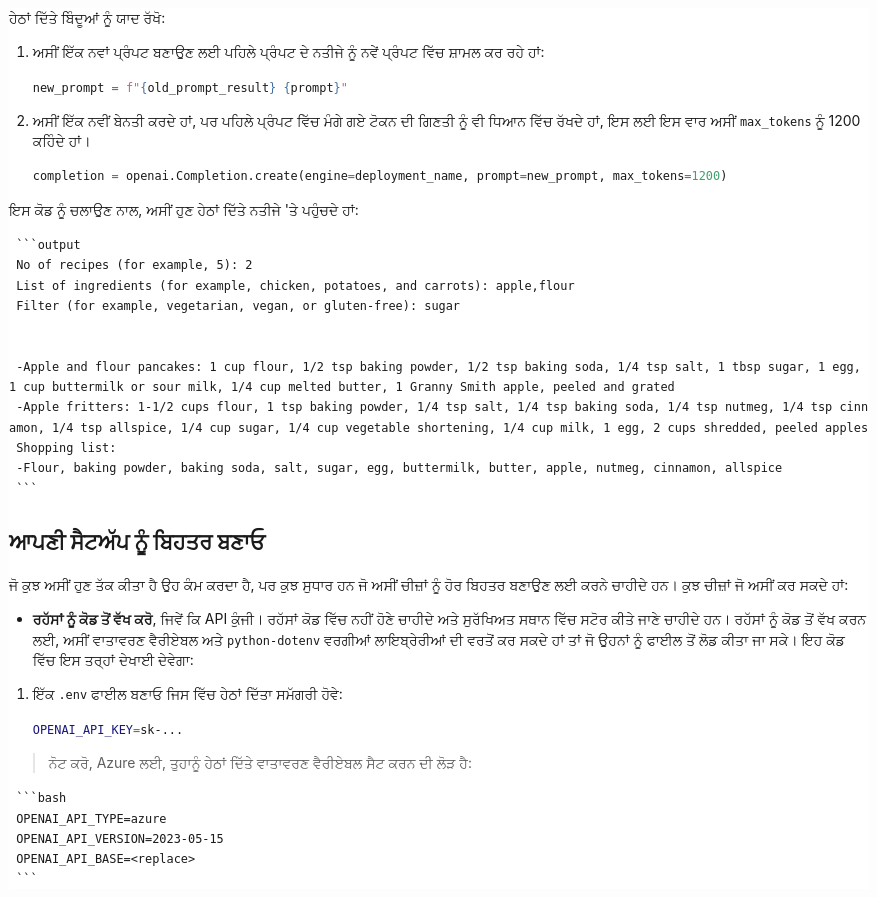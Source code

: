 ਹੇਠਾਂ ਦਿੱਤੇ ਬਿੰਦੂਆਂ ਨੂੰ ਯਾਦ ਰੱਖੋ:

1. ਅਸੀਂ ਇੱਕ ਨਵਾਂ ਪ੍ਰੰਪਟ ਬਣਾਉਣ ਲਈ ਪਹਿਲੇ ਪ੍ਰੰਪਟ ਦੇ ਨਤੀਜੇ ਨੂੰ ਨਵੇਂ ਪ੍ਰੰਪਟ ਵਿੱਚ ਸ਼ਾਮਲ ਕਰ ਰਹੇ ਹਾਂ:

     ```python
     new_prompt = f"{old_prompt_result} {prompt}"
     ```

1. ਅਸੀਂ ਇੱਕ ਨਵੀਂ ਬੇਨਤੀ ਕਰਦੇ ਹਾਂ, ਪਰ ਪਹਿਲੇ ਪ੍ਰੰਪਟ ਵਿੱਚ ਮੰਗੇ ਗਏ ਟੋਕਨ ਦੀ ਗਿਣਤੀ ਨੂੰ ਵੀ ਧਿਆਨ ਵਿੱਚ ਰੱਖਦੇ ਹਾਂ, ਇਸ ਲਈ ਇਸ ਵਾਰ ਅਸੀਂ `max_tokens` ਨੂੰ 1200 ਕਹਿੰਦੇ ਹਾਂ।

     ```python
     completion = openai.Completion.create(engine=deployment_name, prompt=new_prompt, max_tokens=1200)
     ```

ਇਸ ਕੋਡ ਨੂੰ ਚਲਾਉਣ ਨਾਲ, ਅਸੀਂ ਹੁਣ ਹੇਠਾਂ ਦਿੱਤੇ ਨਤੀਜੇ 'ਤੇ ਪਹੁੰਚਦੇ ਹਾਂ:

     ```output
     No of recipes (for example, 5): 2
     List of ingredients (for example, chicken, potatoes, and carrots): apple,flour
     Filter (for example, vegetarian, vegan, or gluten-free): sugar


     -Apple and flour pancakes: 1 cup flour, 1/2 tsp baking powder, 1/2 tsp baking soda, 1/4 tsp salt, 1 tbsp sugar, 1 egg, 1 cup buttermilk or sour milk, 1/4 cup melted butter, 1 Granny Smith apple, peeled and grated
     -Apple fritters: 1-1/2 cups flour, 1 tsp baking powder, 1/4 tsp salt, 1/4 tsp baking soda, 1/4 tsp nutmeg, 1/4 tsp cinnamon, 1/4 tsp allspice, 1/4 cup sugar, 1/4 cup vegetable shortening, 1/4 cup milk, 1 egg, 2 cups shredded, peeled apples
     Shopping list:
     -Flour, baking powder, baking soda, salt, sugar, egg, buttermilk, butter, apple, nutmeg, cinnamon, allspice
     ```

## ਆਪਣੀ ਸੈਟਅੱਪ ਨੂੰ ਬਿਹਤਰ ਬਣਾਓ

ਜੋ ਕੁਝ ਅਸੀਂ ਹੁਣ ਤੱਕ ਕੀਤਾ ਹੈ ਉਹ ਕੰਮ ਕਰਦਾ ਹੈ, ਪਰ ਕੁਝ ਸੁਧਾਰ ਹਨ ਜੋ ਅਸੀਂ ਚੀਜ਼ਾਂ ਨੂੰ ਹੋਰ ਬਿਹਤਰ ਬਣਾਉਣ ਲਈ ਕਰਨੇ ਚਾਹੀਦੇ ਹਨ। ਕੁਝ ਚੀਜ਼ਾਂ ਜੋ ਅਸੀਂ ਕਰ ਸਕਦੇ ਹਾਂ:

- **ਰਹੱਸਾਂ ਨੂੰ ਕੋਡ ਤੋਂ ਵੱਖ ਕਰੋ**, ਜਿਵੇਂ ਕਿ API ਕੁੰਜੀ। ਰਹੱਸਾਂ ਕੋਡ ਵਿੱਚ ਨਹੀਂ ਹੋਣੇ ਚਾਹੀਦੇ ਅਤੇ ਸੁਰੱਖਿਅਤ ਸਥਾਨ ਵਿੱਚ ਸਟੋਰ ਕੀਤੇ ਜਾਣੇ ਚਾਹੀਦੇ ਹਨ। ਰਹੱਸਾਂ ਨੂੰ ਕੋਡ ਤੋਂ ਵੱਖ ਕਰਨ ਲਈ, ਅਸੀਂ ਵਾਤਾਵਰਣ ਵੈਰੀਏਬਲ ਅਤੇ `python-dotenv` ਵਰਗੀਆਂ ਲਾਇਬ੍ਰੇਰੀਆਂ ਦੀ ਵਰਤੋਂ ਕਰ ਸਕਦੇ ਹਾਂ ਤਾਂ ਜੋ ਉਹਨਾਂ ਨੂੰ ਫਾਈਲ ਤੋਂ ਲੋਡ ਕੀਤਾ ਜਾ ਸਕੇ। ਇਹ ਕੋਡ ਵਿੱਚ ਇਸ ਤਰ੍ਹਾਂ ਦੇਖਾਈ ਦੇਵੇਗਾ:

1. ਇੱਕ `.env` ਫਾਈਲ ਬਣਾਓ ਜਿਸ ਵਿੱਚ ਹੇਠਾਂ ਦਿੱਤਾ ਸਮੱਗਰੀ ਹੋਵੇ:

     ```bash
     OPENAI_API_KEY=sk-...
     ```

> ਨੋਟ ਕਰੋ, Azure ਲਈ, ਤੁਹਾਨੂੰ ਹੇਠਾਂ ਦਿੱਤੇ ਵਾਤਾਵਰਣ ਵੈਰੀਏਬਲ ਸੈਟ ਕਰਨ ਦੀ ਲੋੜ ਹੈ:

     ```bash
     OPENAI_API_TYPE=azure
     OPENAI_API_VERSION=2023-05-15
     OPENAI_API_BASE=<replace>
     ```
